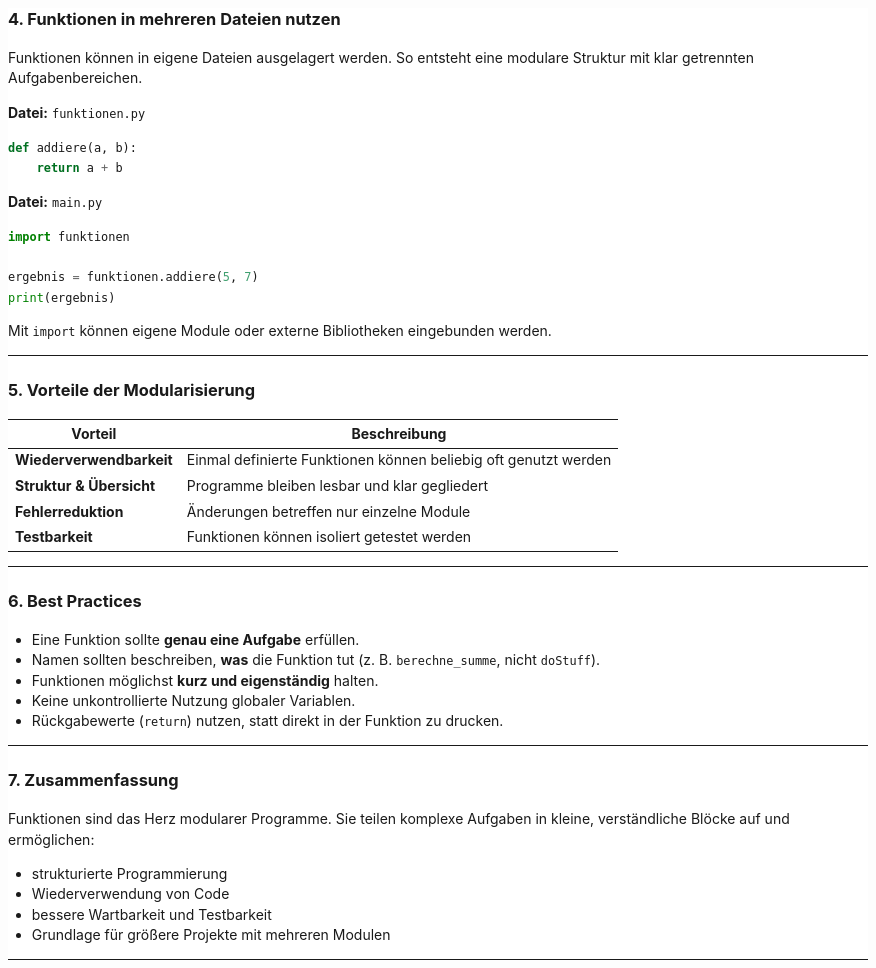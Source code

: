 
### 4. Funktionen in mehreren Dateien nutzen

Funktionen können in eigene Dateien ausgelagert werden.
So entsteht eine modulare Struktur mit klar getrennten Aufgabenbereichen.

**Datei:** `funktionen.py`

```python
def addiere(a, b):
    return a + b
```

**Datei:** `main.py`

```python
import funktionen

ergebnis = funktionen.addiere(5, 7)
print(ergebnis)
```

Mit `import` können eigene Module oder externe Bibliotheken eingebunden werden.

---

### 5. Vorteile der Modularisierung

| Vorteil                  | Beschreibung                                                    |
| ------------------------ | --------------------------------------------------------------- |
| **Wiederverwendbarkeit** | Einmal definierte Funktionen können beliebig oft genutzt werden |
| **Struktur & Übersicht** | Programme bleiben lesbar und klar gegliedert                    |
| **Fehlerreduktion**      | Änderungen betreffen nur einzelne Module                        |
| **Testbarkeit**          | Funktionen können isoliert getestet werden                      |

---

### 6. Best Practices

* Eine Funktion sollte **genau eine Aufgabe** erfüllen.
* Namen sollten beschreiben, **was** die Funktion tut (z. B. `berechne_summe`, nicht `doStuff`).
* Funktionen möglichst **kurz und eigenständig** halten.
* Keine unkontrollierte Nutzung globaler Variablen.
* Rückgabewerte (`return`) nutzen, statt direkt in der Funktion zu drucken.

---

### 7. Zusammenfassung

Funktionen sind das Herz modularer Programme.
Sie teilen komplexe Aufgaben in kleine, verständliche Blöcke auf und ermöglichen:

* strukturierte Programmierung
* Wiederverwendung von Code
* bessere Wartbarkeit und Testbarkeit
* Grundlage für größere Projekte mit mehreren Modulen

---